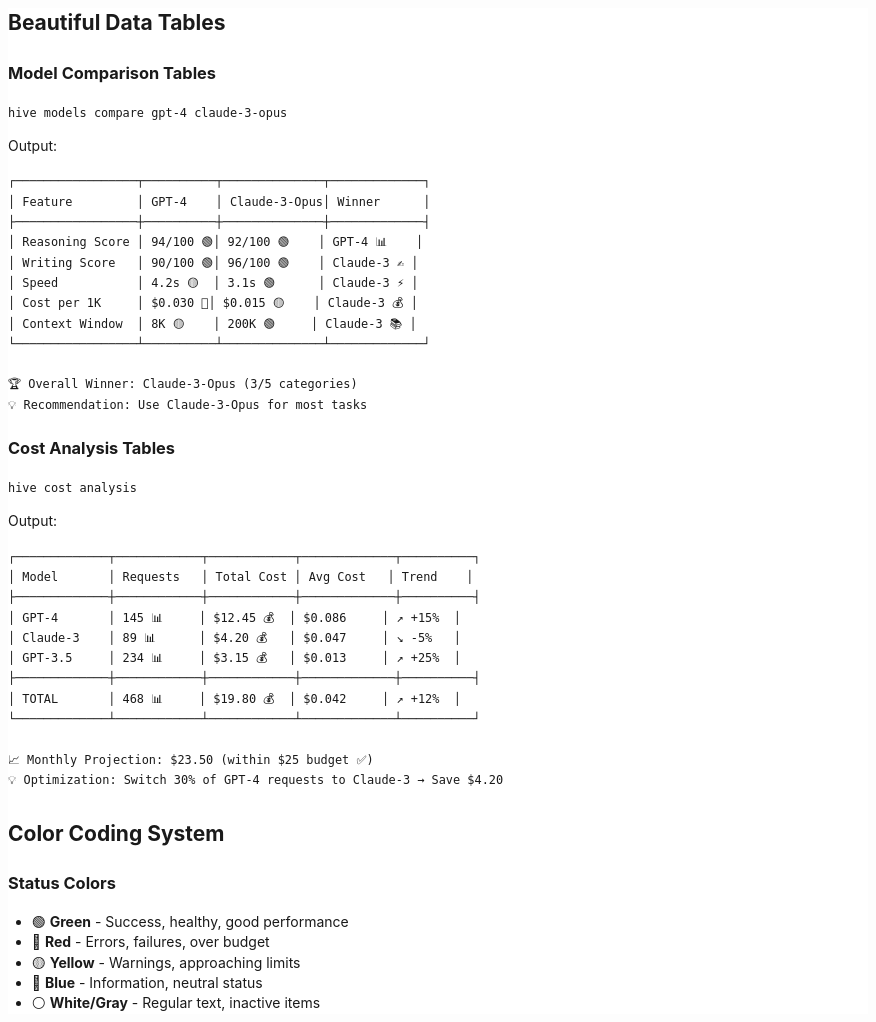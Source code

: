## Beautiful Data Tables

### Model Comparison Tables
```bash
hive models compare gpt-4 claude-3-opus
```
Output:
```
┌─────────────────┬──────────┬──────────────┬─────────────┐
│ Feature         │ GPT-4    │ Claude-3-Opus│ Winner      │
├─────────────────┼──────────┼──────────────┼─────────────┤
│ Reasoning Score │ 94/100 🟢│ 92/100 🟢    │ GPT-4 📊    │
│ Writing Score   │ 90/100 🟢│ 96/100 🟢    │ Claude-3 ✍️ │
│ Speed           │ 4.2s 🟡  │ 3.1s 🟢      │ Claude-3 ⚡ │
│ Cost per 1K     │ $0.030 🔴│ $0.015 🟡    │ Claude-3 💰 │
│ Context Window  │ 8K 🟡    │ 200K 🟢     │ Claude-3 📚 │
└─────────────────┴──────────┴──────────────┴─────────────┘

🏆 Overall Winner: Claude-3-Opus (3/5 categories)
💡 Recommendation: Use Claude-3-Opus for most tasks
```

### Cost Analysis Tables
```bash
hive cost analysis
```
Output:
```
┌─────────────┬────────────┬────────────┬─────────────┬──────────┐
│ Model       │ Requests   │ Total Cost │ Avg Cost   │ Trend    │
├─────────────┼────────────┼────────────┼─────────────┼──────────┤
│ GPT-4       │ 145 📊     │ $12.45 💰  │ $0.086     │ ↗️ +15%  │
│ Claude-3    │ 89 📊      │ $4.20 💰   │ $0.047     │ ↘️ -5%   │
│ GPT-3.5     │ 234 📊     │ $3.15 💰   │ $0.013     │ ↗️ +25%  │
├─────────────┼────────────┼────────────┼─────────────┼──────────┤
│ TOTAL       │ 468 📊     │ $19.80 💰  │ $0.042     │ ↗️ +12%  │
└─────────────┴────────────┴────────────┴─────────────┴──────────┘

📈 Monthly Projection: $23.50 (within $25 budget ✅)
💡 Optimization: Switch 30% of GPT-4 requests to Claude-3 → Save $4.20
```

## Color Coding System

### Status Colors
- 🟢 **Green** - Success, healthy, good performance
- 🔴 **Red** - Errors, failures, over budget
- 🟡 **Yellow** - Warnings, approaching limits
- 🔵 **Blue** - Information, neutral status
- ⚪ **White/Gray** - Regular text, inactive items
